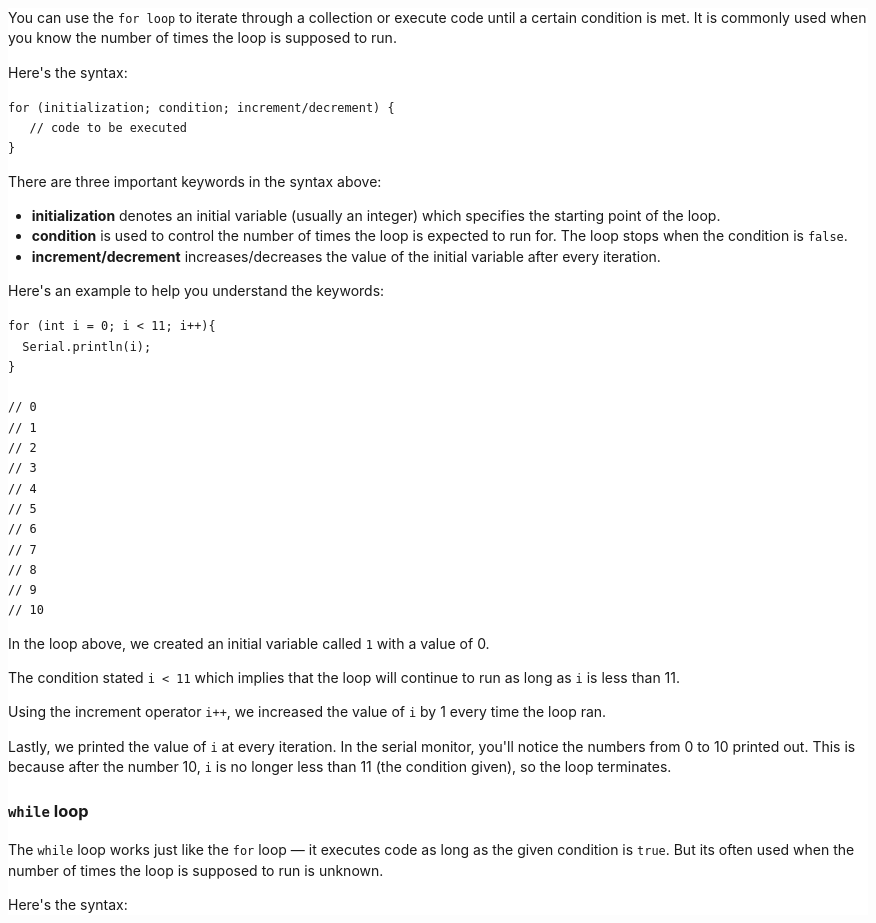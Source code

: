 You can use the `for loop` to iterate through a collection or execute code until a certain condition is met. It is commonly used when you know the number of times the loop is supposed to run.

Here's the syntax:

```
for (initialization; condition; increment/decrement) {
   // code to be executed
}
```

There are three important keywords in the syntax above:

-   **initialization** denotes an initial variable (usually an integer) which specifies the starting point of the loop.
-   **condition** is used to control the number of times the loop is expected to run for. The loop stops when the condition is `false`.
-   **increment/decrement** increases/decreases the value of the initial variable after every iteration.

Here's an example to help you understand the keywords:

```
for (int i = 0; i < 11; i++){
  Serial.println(i);
}

// 0
// 1
// 2
// 3
// 4
// 5
// 6
// 7
// 8
// 9
// 10
```

In the loop above, we created an initial variable called `1` with a value of 0.

The condition stated `i < 11` which implies that the loop will continue to run as long as `i` is less than 11.

Using the increment operator `i++`, we increased the value of `i` by 1 every time the loop ran.

Lastly, we printed the value of `i` at every iteration. In the serial monitor, you'll notice the numbers from 0 to 10 printed out. This is because after the number 10, `i` is no longer less than 11 (the condition given), so the loop terminates.

### `while` loop

The `while` loop works just like the `for` loop — it executes code as long as the given condition is `true`. But its often used when the number of times the loop is supposed to run is unknown.

Here's the syntax:
